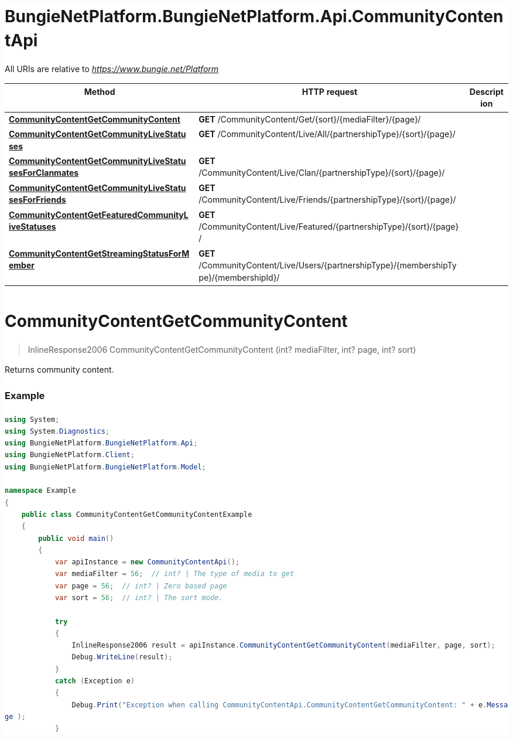 # BungieNetPlatform.BungieNetPlatform.Api.CommunityContentApi

All URIs are relative to *https://www.bungie.net/Platform*

Method | HTTP request | Description
------------- | ------------- | -------------
[**CommunityContentGetCommunityContent**](CommunityContentApi.md#communitycontentgetcommunitycontent) | **GET** /CommunityContent/Get/{sort}/{mediaFilter}/{page}/ | 
[**CommunityContentGetCommunityLiveStatuses**](CommunityContentApi.md#communitycontentgetcommunitylivestatuses) | **GET** /CommunityContent/Live/All/{partnershipType}/{sort}/{page}/ | 
[**CommunityContentGetCommunityLiveStatusesForClanmates**](CommunityContentApi.md#communitycontentgetcommunitylivestatusesforclanmates) | **GET** /CommunityContent/Live/Clan/{partnershipType}/{sort}/{page}/ | 
[**CommunityContentGetCommunityLiveStatusesForFriends**](CommunityContentApi.md#communitycontentgetcommunitylivestatusesforfriends) | **GET** /CommunityContent/Live/Friends/{partnershipType}/{sort}/{page}/ | 
[**CommunityContentGetFeaturedCommunityLiveStatuses**](CommunityContentApi.md#communitycontentgetfeaturedcommunitylivestatuses) | **GET** /CommunityContent/Live/Featured/{partnershipType}/{sort}/{page}/ | 
[**CommunityContentGetStreamingStatusForMember**](CommunityContentApi.md#communitycontentgetstreamingstatusformember) | **GET** /CommunityContent/Live/Users/{partnershipType}/{membershipType}/{membershipId}/ | 


<a name="communitycontentgetcommunitycontent"></a>
# **CommunityContentGetCommunityContent**
> InlineResponse2006 CommunityContentGetCommunityContent (int? mediaFilter, int? page, int? sort)



Returns community content.

### Example
```csharp
using System;
using System.Diagnostics;
using BungieNetPlatform.BungieNetPlatform.Api;
using BungieNetPlatform.Client;
using BungieNetPlatform.BungieNetPlatform.Model;

namespace Example
{
    public class CommunityContentGetCommunityContentExample
    {
        public void main()
        {
            var apiInstance = new CommunityContentApi();
            var mediaFilter = 56;  // int? | The type of media to get
            var page = 56;  // int? | Zero based page
            var sort = 56;  // int? | The sort mode.

            try
            {
                InlineResponse2006 result = apiInstance.CommunityContentGetCommunityContent(mediaFilter, page, sort);
                Debug.WriteLine(result);
            }
            catch (Exception e)
            {
                Debug.Print("Exception when calling CommunityContentApi.CommunityContentGetCommunityContent: " + e.Message );
            }
```